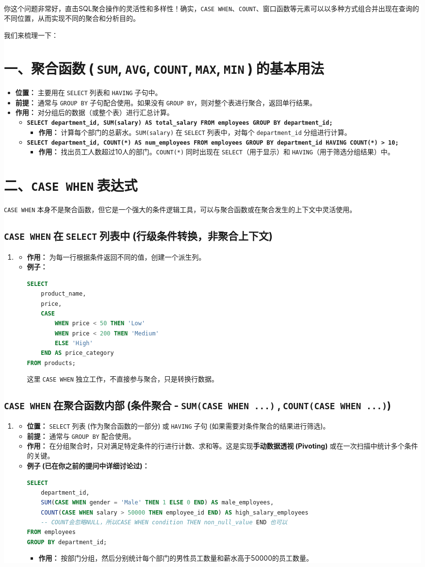 你这个问题非常好，直击SQL聚合操作的灵活性和多样性！确实，`CASE WHEN`、`COUNT`、窗口函数等元素可以以多种方式组合并出现在查询的不同位置，从而实现不同的聚合和分析目的。

我们来梳理一下：

# **一、聚合函数 ( `SUM`, `AVG`, `COUNT`, `MAX`, `MIN` ) 的基本用法**

*   **位置：** 主要用在 `SELECT` 列表和 `HAVING` 子句中。
*   **前提：** 通常与 `GROUP BY` 子句配合使用。如果没有 `GROUP BY`，则对整个表进行聚合，返回单行结果。
*   **作用：** 对分组后的数据（或整个表）进行汇总计算。
    *   **`SELECT department_id, SUM(salary) AS total_salary FROM employees GROUP BY department_id;`**
        *   **作用：** 计算每个部门的总薪水。`SUM(salary)` 在 `SELECT` 列表中，对每个 `department_id` 分组进行计算。
    *   **`SELECT department_id, COUNT(*) AS num_employees FROM employees GROUP BY department_id HAVING COUNT(*) > 10;`**
        *   **作用：** 找出员工人数超过10人的部门。`COUNT(*)` 同时出现在 `SELECT`（用于显示）和 `HAVING`（用于筛选分组结果）中。

# **二、`CASE WHEN` 表达式**

`CASE WHEN` 本身不是聚合函数，但它是一个强大的条件逻辑工具，可以与聚合函数或在聚合发生的上下文中灵活使用。

## **`CASE WHEN` 在 `SELECT` 列表中 (行级条件转换，非聚合上下文)**
1.  
    *   **作用：** 为每一行根据条件返回不同的值，创建一个派生列。
    *   **例子：**
        ```sql
        SELECT
            product_name,
            price,
            CASE
                WHEN price < 50 THEN 'Low'
                WHEN price < 200 THEN 'Medium'
                ELSE 'High'
            END AS price_category
        FROM products;
        ```
        这里 `CASE WHEN` 独立工作，不直接参与聚合，只是转换行数据。


## **`CASE WHEN` 在聚合函数内部 (条件聚合 - `SUM(CASE WHEN ...)` , `COUNT(CASE WHEN ...)`)**
1.  
    *   **位置：** `SELECT` 列表 (作为聚合函数的一部分) 或 `HAVING` 子句 (如果需要对条件聚合的结果进行筛选)。
    *   **前提：** 通常与 `GROUP BY` 配合使用。
    *   **作用：** 在分组聚合时，只对满足特定条件的行进行计数、求和等。这是实现**手动数据透视 (Pivoting)** 或在一次扫描中统计多个条件的关键。
    *   **例子 (已在你之前的提问中详细讨论过)：**
        ```sql
        SELECT
            department_id,
            SUM(CASE WHEN gender = 'Male' THEN 1 ELSE 0 END) AS male_employees,
            COUNT(CASE WHEN salary > 50000 THEN employee_id END) AS high_salary_employees
            -- COUNT会忽略NULL，所以CASE WHEN condition THEN non_null_value END 也可以
        FROM employees
        GROUP BY department_id;
        ```
        *   **作用：** 按部门分组，然后分别统计每个部门的男性员工数量和薪水高于50000的员工数量。
